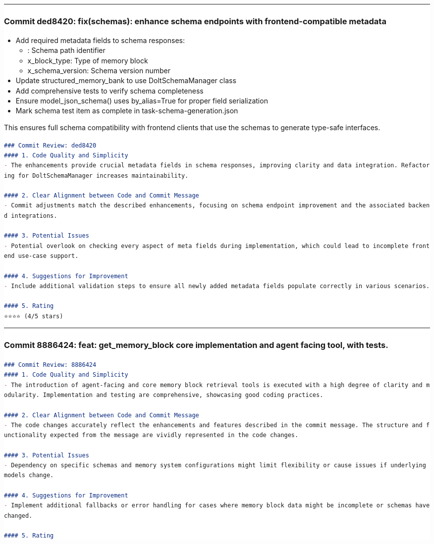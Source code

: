 
---

### Commit ded8420: fix(schemas): enhance schema endpoints with frontend-compatible metadata

- Add required metadata fields to schema responses:
  - : Schema path identifier
  - x_block_type: Type of memory block
  - x_schema_version: Schema version number
- Update structured_memory_bank to use DoltSchemaManager class
- Add comprehensive tests to verify schema completeness
- Ensure model_json_schema() uses by_alias=True for proper field serialization
- Mark schema test item as complete in task-schema-generation.json

This ensures full schema compatibility with frontend clients that use
the schemas to generate type-safe interfaces.
```markdown
### Commit Review: ded8420
#### 1. Code Quality and Simplicity
- The enhancements provide crucial metadata fields in schema responses, improving clarity and data integration. Refactoring for DoltSchemaManager increases maintainability.

#### 2. Clear Alignment between Code and Commit Message
- Commit adjustments match the described enhancements, focusing on schema endpoint improvement and the associated backend integrations.

#### 3. Potential Issues
- Potential overlook on checking every aspect of meta fields during implementation, which could lead to incomplete frontend use-case support.

#### 4. Suggestions for Improvement
- Include additional validation steps to ensure all newly added metadata fields populate correctly in various scenarios.

#### 5. Rating
⭐⭐⭐⭐ (4/5 stars)
```


---

### Commit 8886424: feat: get_memory_block core implementation and agent facing tool, with tests.
```markdown
### Commit Review: 8886424
#### 1. Code Quality and Simplicity
- The introduction of agent-facing and core memory block retrieval tools is executed with a high degree of clarity and modularity. Implementation and testing are comprehensive, showcasing good coding practices.

#### 2. Clear Alignment between Code and Commit Message
- The code changes accurately reflect the enhancements and features described in the commit message. The structure and functionality expected from the message are vividly represented in the code changes.

#### 3. Potential Issues
- Dependency on specific schemas and memory system configurations might limit flexibility or cause issues if underlying models change.

#### 4. Suggestions for Improvement
- Implement additional fallbacks or error handling for cases where memory block data might be incomplete or schemas have changed.

#### 5. Rating
```